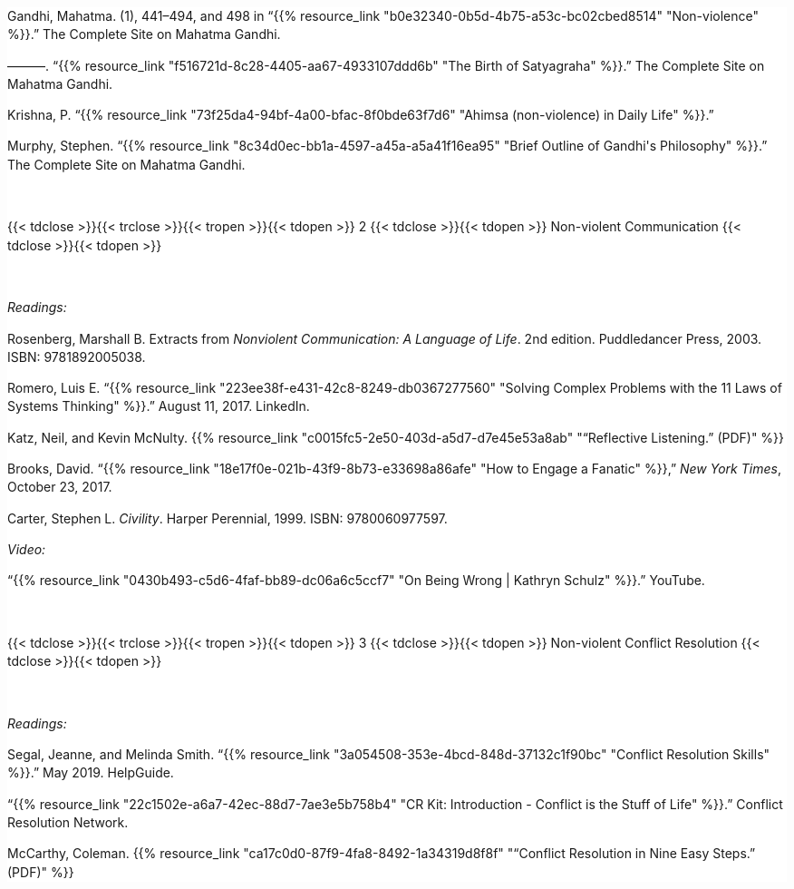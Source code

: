 Gandhi, Mahatma. (1), 441–494, and 498 in “{{% resource_link "b0e32340-0b5d-4b75-a53c-bc02cbed8514" "Non-violence" %}}.” The Complete Site on Mahatma Gandhi.

———. “{{% resource_link "f516721d-8c28-4405-aa67-4933107ddd6b" "The Birth of Satyagraha" %}}.” The Complete Site on Mahatma Gandhi.

Krishna, P. “{{% resource_link "73f25da4-94bf-4a00-bfac-8f0bde63f7d6" "Ahimsa (non-violence) in Daily Life" %}}.”

Murphy, Stephen. “{{% resource_link "8c34d0ec-bb1a-4597-a45a-a5a41f16ea95" "Brief Outline of Gandhi's Philosophy" %}}.” The Complete Site on Mahatma Gandhi.

 

{{< tdclose >}}{{< trclose >}}{{< tropen >}}{{< tdopen >}}
2
{{< tdclose >}}{{< tdopen >}}
Non-violent Communication
{{< tdclose >}}{{< tdopen >}}

 

*Readings:*

Rosenberg, Marshall B. Extracts from *Nonviolent Communication: A Language of Life*. 2nd edition. Puddledancer Press, 2003. ISBN: 9781892005038. 

Romero, Luis E. “{{% resource_link "223ee38f-e431-42c8-8249-db0367277560" "Solving Complex Problems with the 11 Laws of Systems Thinking" %}}.” August 11, 2017. LinkedIn.

Katz, Neil, and Kevin McNulty. {{% resource_link "c0015fc5-2e50-403d-a5d7-d7e45e53a8ab" "“Reflective Listening.” (PDF)" %}}

Brooks, David. “{{% resource_link "18e17f0e-021b-43f9-8b73-e33698a86afe" "How to Engage a Fanatic" %}},” *New York Times*, October 23, 2017.

Carter, Stephen L. *Civility*. Harper Perennial, 1999. ISBN: 9780060977597. 

*Video:*

“{{% resource_link "0430b493-c5d6-4faf-bb89-dc06a6c5ccf7" "On Being Wrong | Kathryn Schulz" %}}.” YouTube.

 

{{< tdclose >}}{{< trclose >}}{{< tropen >}}{{< tdopen >}}
3
{{< tdclose >}}{{< tdopen >}}
Non-violent Conflict Resolution
{{< tdclose >}}{{< tdopen >}}

 

*Readings:*

Segal, Jeanne, and Melinda Smith. “{{% resource_link "3a054508-353e-4bcd-848d-37132c1f90bc" "Conflict Resolution Skills" %}}.” May 2019. HelpGuide.

“{{% resource_link "22c1502e-a6a7-42ec-88d7-7ae3e5b758b4" "CR Kit: Introduction - Conflict is the Stuff of Life" %}}.” Conflict Resolution Network.

McCarthy, Coleman. {{% resource_link "ca17c0d0-87f9-4fa8-8492-1a34319d8f8f" "“Conflict Resolution in Nine Easy Steps.” (PDF)" %}} 
